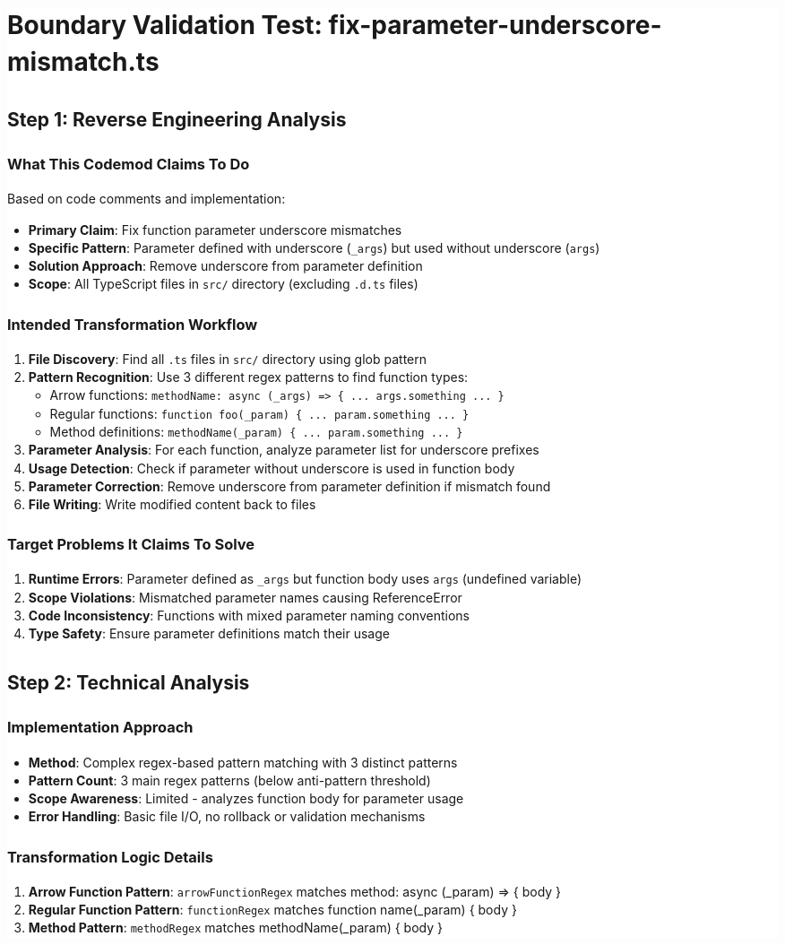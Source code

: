 # Boundary Validation Test: fix-parameter-underscore-mismatch.ts

## Step 1: Reverse Engineering Analysis

### What This Codemod Claims To Do

Based on code comments and implementation:

- **Primary Claim**: Fix function parameter underscore mismatches
- **Specific Pattern**: Parameter defined with underscore (`_args`) but used without underscore (`args`)
- **Solution Approach**: Remove underscore from parameter definition
- **Scope**: All TypeScript files in `src/` directory (excluding `.d.ts` files)

### Intended Transformation Workflow

1. **File Discovery**: Find all `.ts` files in `src/` directory using glob pattern
2. **Pattern Recognition**: Use 3 different regex patterns to find function types:
   - Arrow functions: `methodName: async (_args) => { ... args.something ... }`
   - Regular functions: `function foo(_param) { ... param.something ... }`
   - Method definitions: `methodName(_param) { ... param.something ... }`
3. **Parameter Analysis**: For each function, analyze parameter list for underscore prefixes
4. **Usage Detection**: Check if parameter without underscore is used in function body
5. **Parameter Correction**: Remove underscore from parameter definition if mismatch found
6. **File Writing**: Write modified content back to files

### Target Problems It Claims To Solve

1. **Runtime Errors**: Parameter defined as `_args` but function body uses `args` (undefined variable)
2. **Scope Violations**: Mismatched parameter names causing ReferenceError
3. **Code Inconsistency**: Functions with mixed parameter naming conventions
4. **Type Safety**: Ensure parameter definitions match their usage

## Step 2: Technical Analysis

### Implementation Approach

- **Method**: Complex regex-based pattern matching with 3 distinct patterns
- **Pattern Count**: 3 main regex patterns (below anti-pattern threshold)
- **Scope Awareness**: Limited - analyzes function body for parameter usage
- **Error Handling**: Basic file I/O, no rollback or validation mechanisms

### Transformation Logic Details

1. **Arrow Function Pattern**: `arrowFunctionRegex` matches method: async (\_param) => { body }
2. **Regular Function Pattern**: `functionRegex` matches function name(\_param) { body }
3. **Method Pattern**: `methodRegex` matches methodName(\_param) { body }
